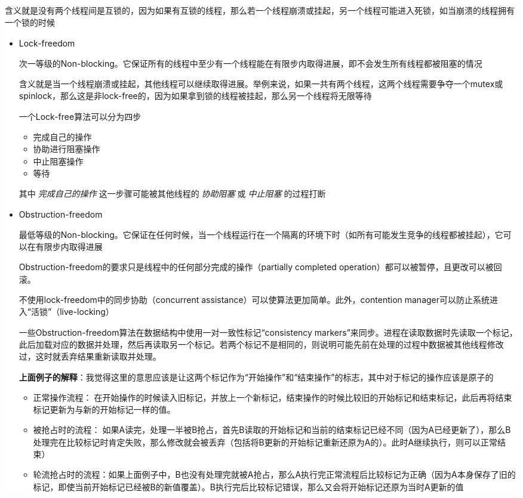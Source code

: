   含义就是没有两个线程间是互锁的，因为如果有互锁的线程，那么若一个线程崩溃或挂起，另一个线程可能进入死锁，如当崩溃的线程拥有一个锁的时候

* Lock-freedom

  次一等级的Non-blocking。它保证所有的线程中至少有一个线程能在有限步内取得进展，即不会发生所有线程都被阻塞的情况

  含义就是当一个线程崩溃或挂起，其他线程可以继续取得进展。举例来说，如果一共有两个线程，这两个线程需要争夺一个mutex或spinlock，那么这是非lock-free的，因为如果拿到锁的线程被挂起，那么另一个线程将无限等待

  一个Lock-free算法可以分为四步

  * 完成自己的操作
  * 协助进行阻塞操作
  * 中止阻塞操作
  * 等待

  其中 *完成自己的操作* 这一步骤可能被其他线程的 *协助阻塞* 或 *中止阻塞*  的过程打断

* Obstruction-freedom

  最低等级的Non-blocking。它保证在任何时候，当一个线程运行在一个隔离的环境下时（如所有可能发生竞争的线程都被挂起），它可以在有限步内取得进展

  Obstruction-freedom的要求只是线程中的任何部分完成的操作（partially completed operation）都可以被暂停，且更改可以被回滚。

  不使用lock-freedom中的同步协助（concurrent assistance）可以使算法更加简单。此外，contention manager可以防止系统进入“活锁”（live-locking）

  一些Obstruction-freedom算法在数据结构中使用一对一致性标记“consistency markers”来同步。进程在读取数据时先读取一个标记，此后加载对应的数据并处理，然后再读取另一个标记。若两个标记不是相同的，则说明可能先前在处理的过程中数据被其他线程修改过，这时就丢弃结果重新读取并处理。

  **上面例子的解释**：我觉得这里的意思应该是让这两个标记作为“开始操作”和“结束操作”的标志，其中对于标记的操作应该是原子的

  * 正常操作流程： 在开始操作的时候读入旧标记，并放上一个新标记，结束操作的时候比较旧的开始标记和结束标记，此后再将结束标记更新为与新的开始标记一样的值。

  * 被抢占时的流程： 如果A读完，处理一半被B抢占，首先B读取的开始标记和当前的结束标记已经不同（因为A已经更新了），那么B处理完在比较标记时肯定失败，那么修改就会被丢弃（包括将B更新的开始标记重新还原为A的）。此时A继续执行，则可以正常结束）
  * 轮流抢占时的流程：如果上面例子中，B也没有处理完就被A抢占，那么A执行完正常流程后比较标记为正确（因为A本身保存了旧的标记，即使当前开始标记已经被B的新值覆盖）。B执行完后比较标记错误，那么又会将开始标记还原为当时A更新的值



